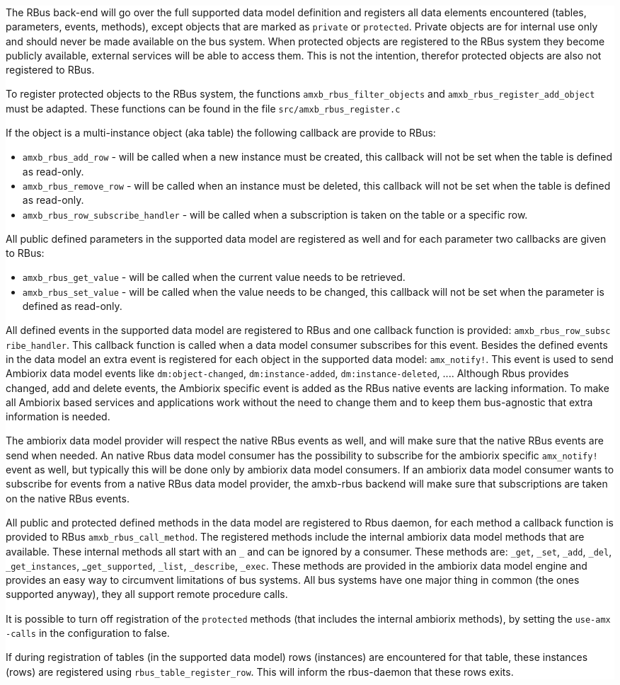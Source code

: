 The RBus back-end will go over the full supported data model definition and registers all data elements encountered (tables, parameters, events, methods), except objects that are marked as `private` or `protected`. Private objects are for internal use only and should never be made available on the bus system. When protected objects are registered to the RBus system they become publicly available, external services will be able to access them. This is not the intention, therefor protected objects are also not registered to RBus. 

To register protected objects to the RBus system, the functions `amxb_rbus_filter_objects` and `amxb_rbus_register_add_object` must be adapted. These functions can be found in the file `src/amxb_rbus_register.c`

If the object is a multi-instance object (aka table) the following callback are provide to RBus:
- `amxb_rbus_add_row` - will be called when a new instance must be created, this callback will not be set when the table is defined as read-only.
- `amxb_rbus_remove_row` - will be called when an instance must be deleted, this callback will not be set when the table is defined as read-only.
- `amxb_rbus_row_subscribe_handler` - will be called when a subscription is taken on the table or a specific row.

All public defined parameters in the supported data model are registered as well and for each parameter two callbacks are given to RBus:
- `amxb_rbus_get_value` - will be called when the current value needs to be retrieved.
- `amxb_rbus_set_value` - will be called when the value needs to be changed, this callback will not be set when the parameter is defined as read-only.

All defined events in the supported data model are registered to RBus and one callback function is provided: `amxb_rbus_row_subscribe_handler`. This callback function is called when a data model consumer subscribes for this event. Besides the defined events in the data model an extra event is registered for each object in the supported data model: `amx_notify!`. This event is used to send Ambiorix data model events like `dm:object-changed`, `dm:instance-added`, `dm:instance-deleted`, ....
Although Rbus provides changed, add and delete events, the Ambiorix specific event is added as the RBus native events are lacking information. To make all Ambiorix based services and applications work without the need to change them and to keep them bus-agnostic that extra information is needed. 

The ambiorix data model provider will respect the native RBus events as well, and will make sure that the native RBus events are send when needed. An native Rbus data model consumer has the possibility to subscribe for the ambiorix specific `amx_notify!` event as well, but typically this will be done only by ambiorix data model consumers. If an ambiorix data model consumer wants to subscribe for events from a native RBus data model provider, the amxb-rbus backend will make sure that subscriptions are taken on the native RBus events.

All public and protected defined methods in the data model are registered to Rbus daemon, for each method a callback function is provided to RBus `amxb_rbus_call_method`.
The registered methods include the internal ambiorix data model methods that are available. These internal methods all start with an `_` and can be ignored by a consumer.
These methods are: `_get`, `_set`, `_add`, `_del`, `_get_instances`, _`get_supported`,  `_list`, `_describe`, `_exec`. These methods are provided in the ambiorix data model engine and provides an easy way to circumvent limitations of bus systems. All bus systems have one major thing in common (the ones supported anyway), they all support remote procedure calls.

It is possible to turn off registration of the `protected` methods (that includes the internal ambiorix methods), by setting the `use-amx-calls` in the configuration to false.

If during registration of tables (in the supported data model) rows (instances) are encountered for that table, these instances (rows) are registered using `rbus_table_register_row`. This will inform the rbus-daemon that these rows exits.
